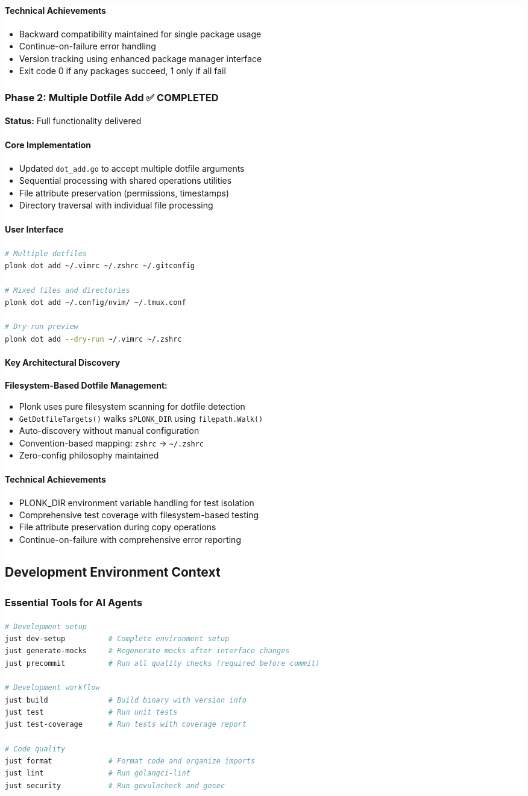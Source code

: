 #### Technical Achievements
- Backward compatibility maintained for single package usage
- Continue-on-failure error handling
- Version tracking using enhanced package manager interface
- Exit code 0 if any packages succeed, 1 only if all fail

### Phase 2: Multiple Dotfile Add ✅ COMPLETED
**Status:** Full functionality delivered

#### Core Implementation
- Updated `dot_add.go` to accept multiple dotfile arguments
- Sequential processing with shared operations utilities
- File attribute preservation (permissions, timestamps)
- Directory traversal with individual file processing

#### User Interface
```bash
# Multiple dotfiles
plonk dot add ~/.vimrc ~/.zshrc ~/.gitconfig

# Mixed files and directories
plonk dot add ~/.config/nvim/ ~/.tmux.conf

# Dry-run preview
plonk dot add --dry-run ~/.vimrc ~/.zshrc
```

#### Key Architectural Discovery
**Filesystem-Based Dotfile Management:**
- Plonk uses pure filesystem scanning for dotfile detection
- `GetDotfileTargets()` walks `$PLONK_DIR` using `filepath.Walk()`
- Auto-discovery without manual configuration
- Convention-based mapping: `zshrc` → `~/.zshrc`
- Zero-config philosophy maintained

#### Technical Achievements
- PLONK_DIR environment variable handling for test isolation
- Comprehensive test coverage with filesystem-based testing
- File attribute preservation during copy operations
- Continue-on-failure with comprehensive error reporting

## Development Environment Context

### Essential Tools for AI Agents
```bash
# Development setup
just dev-setup          # Complete environment setup
just generate-mocks     # Regenerate mocks after interface changes
just precommit          # Run all quality checks (required before commit)

# Development workflow
just build              # Build binary with version info
just test               # Run unit tests
just test-coverage      # Run tests with coverage report

# Code quality
just format             # Format code and organize imports
just lint               # Run golangci-lint
just security           # Run govulncheck and gosec
```

